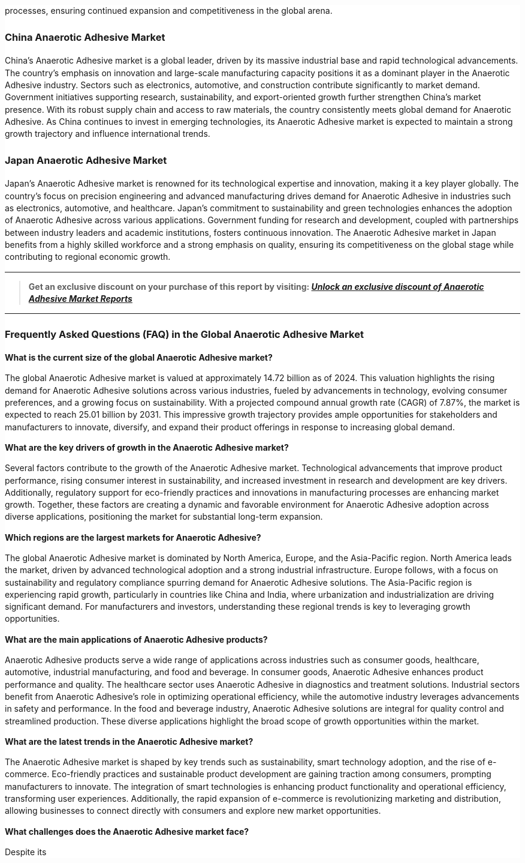 processes, ensuring continued expansion and competitiveness in the global arena.</p><h3>China Anaerotic Adhesive Market</h3><p>China&rsquo;s Anaerotic Adhesive market is a global leader, driven by its massive industrial base and rapid technological advancements. The country&rsquo;s emphasis on innovation and large-scale manufacturing capacity positions it as a dominant player in the Anaerotic Adhesive industry. Sectors such as electronics, automotive, and construction contribute significantly to market demand. Government initiatives supporting research, sustainability, and export-oriented growth further strengthen China&rsquo;s market presence. With its robust supply chain and access to raw materials, the country consistently meets global demand for Anaerotic Adhesive. As China continues to invest in emerging technologies, its Anaerotic Adhesive market is expected to maintain a strong growth trajectory and influence international trends.</p><h3>Japan Anaerotic Adhesive Market</h3><p>Japan&rsquo;s Anaerotic Adhesive market is renowned for its technological expertise and innovation, making it a key player globally. The country&rsquo;s focus on precision engineering and advanced manufacturing drives demand for Anaerotic Adhesive in industries such as electronics, automotive, and healthcare. Japan&rsquo;s commitment to sustainability and green technologies enhances the adoption of Anaerotic Adhesive across various applications. Government funding for research and development, coupled with partnerships between industry leaders and academic institutions, fosters continuous innovation. The Anaerotic Adhesive market in Japan benefits from a highly skilled workforce and a strong emphasis on quality, ensuring its competitiveness on the global stage while contributing to regional economic growth.</p><hr /><blockquote><p><strong>Get an exclusive discount on your purchase of this report by visiting: <em><a href="://marketresearchpulse.com/ask-for-discount/104788?utm_source=Github&amp;utm_medium=029">Unlock an exclusive discount of Anaerotic Adhesive Market Reports</a></em>&nbsp;</strong></p></blockquote><hr /><h3>Frequently Asked Questions (FAQ) in the Global Anaerotic Adhesive Market</h3><p><strong>What is the current size of the global Anaerotic Adhesive market?</strong></p><p>The global Anaerotic Adhesive market is valued at approximately 14.72 billion as of 2024. This valuation highlights the rising demand for Anaerotic Adhesive solutions across various industries, fueled by advancements in technology, evolving consumer preferences, and a growing focus on sustainability. With a projected compound annual growth rate (CAGR) of 7.87%, the market is expected to reach 25.01 billion by 2031. This impressive growth trajectory provides ample opportunities for stakeholders and manufacturers to innovate, diversify, and expand their product offerings in response to increasing global demand.</p><p><strong>What are the key drivers of growth in the Anaerotic Adhesive market?</strong></p><p>Several factors contribute to the growth of the Anaerotic Adhesive market. Technological advancements that improve product performance, rising consumer interest in sustainability, and increased investment in research and development are key drivers. Additionally, regulatory support for eco-friendly practices and innovations in manufacturing processes are enhancing market growth. Together, these factors are creating a dynamic and favorable environment for Anaerotic Adhesive adoption across diverse applications, positioning the market for substantial long-term expansion.</p><p><strong>Which regions are the largest markets for Anaerotic Adhesive?</strong></p><p>The global Anaerotic Adhesive market is dominated by North America, Europe, and the Asia-Pacific region. North America leads the market, driven by advanced technological adoption and a strong industrial infrastructure. Europe follows, with a focus on sustainability and regulatory compliance spurring demand for Anaerotic Adhesive solutions. The Asia-Pacific region is experiencing rapid growth, particularly in countries like China and India, where urbanization and industrialization are driving significant demand. For manufacturers and investors, understanding these regional trends is key to leveraging growth opportunities.</p><p><strong>What are the main applications of Anaerotic Adhesive products?</strong></p><p>Anaerotic Adhesive products serve a wide range of applications across industries such as consumer goods, healthcare, automotive, industrial manufacturing, and food and beverage. In consumer goods, Anaerotic Adhesive enhances product performance and quality. The healthcare sector uses Anaerotic Adhesive in diagnostics and treatment solutions. Industrial sectors benefit from Anaerotic Adhesive&rsquo;s role in optimizing operational efficiency, while the automotive industry leverages advancements in safety and performance. In the food and beverage industry, Anaerotic Adhesive solutions are integral for quality control and streamlined production. These diverse applications highlight the broad scope of growth opportunities within the market.</p><p><strong>What are the latest trends in the Anaerotic Adhesive market?</strong></p><p>The Anaerotic Adhesive market is shaped by key trends such as sustainability, smart technology adoption, and the rise of e-commerce. Eco-friendly practices and sustainable product development are gaining traction among consumers, prompting manufacturers to innovate. The integration of smart technologies is enhancing product functionality and operational efficiency, transforming user experiences. Additionally, the rapid expansion of e-commerce is revolutionizing marketing and distribution, allowing businesses to connect directly with consumers and explore new market opportunities.</p><p><strong>What challenges does the Anaerotic Adhesive market face?</strong></p><p>Despite its